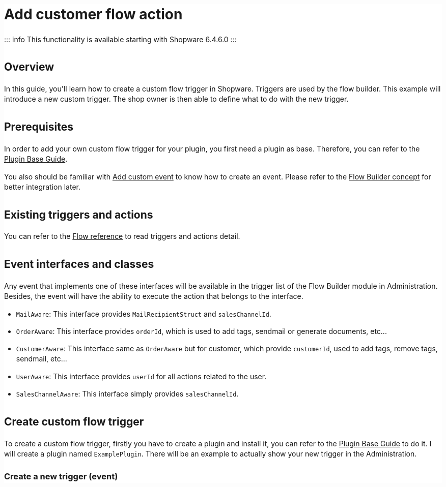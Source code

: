 # Add customer flow action

::: info
  This functionality is available starting with Shopware 6.4.6.0
:::

## Overview

In this guide, you'll learn how to create a custom flow trigger in Shopware. Triggers are used by the flow builder. This example will introduce a new custom trigger. The shop owner is then able to define what to do with the new trigger.

## Prerequisites

In order to add your own custom flow trigger for your plugin, you first need a plugin as base. Therefore, you can refer to the [Plugin Base Guide](../../plugin-base-guide.md).

You also should be familiar with [Add custom event](../event/add-custom-event.md) to know how to create an event. Please refer to the [Flow Builder concept](../../../../../concepts/framework/flow-concept.md)
for better integration later.

## Existing triggers and actions

You can refer to the [Flow reference](../../../../../resources/references/core-reference/flow-reference.md) to read triggers and actions detail.

## Event interfaces and classes

Any event that implements one of these interfaces will be available in the trigger list of the Flow Builder module in Administration. Besides, the event will have the ability to execute the action that belongs to the interface.

- `MailAware`: This interface provides `MailRecipientStruct` and `salesChannelId`.

- `OrderAware`: This interface provides `orderId`, which is used to add tags, sendmail or generate documents, etc...

- `CustomerAware`: This interface same as `OrderAware` but for customer, which provide `customerId`, used to add tags, remove tags, sendmail, etc...

- `UserAware`: This interface provides `userId` for all actions related to the user.

- `SalesChannelAware`: This interface simply provides `salesChannelId`.

## Create custom flow trigger

To create a custom flow trigger, firstly you have to create a plugin and install it, you can refer to the [Plugin Base Guide](../../plugin-base-guide.md) to do it. I will create a plugin named `ExamplePlugin`. There will be an example to actually show your new trigger in the Administration.

### Create a new trigger (event)
